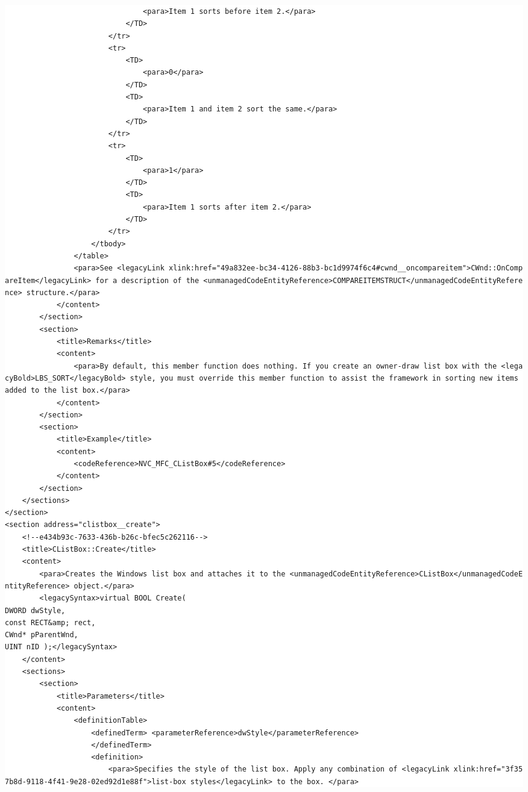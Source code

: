                                     <para>Item 1 sorts before item 2.</para>
                                </TD>
                            </tr>
                            <tr>
                                <TD>
                                    <para>0</para>
                                </TD>
                                <TD>
                                    <para>Item 1 and item 2 sort the same.</para>
                                </TD>
                            </tr>
                            <tr>
                                <TD>
                                    <para>1</para>
                                </TD>
                                <TD>
                                    <para>Item 1 sorts after item 2.</para>
                                </TD>
                            </tr>
                        </tbody>
                    </table>
                    <para>See <legacyLink xlink:href="49a832ee-bc34-4126-88b3-bc1d9974f6c4#cwnd__oncompareitem">CWnd::OnCompareItem</legacyLink> for a description of the <unmanagedCodeEntityReference>COMPAREITEMSTRUCT</unmanagedCodeEntityReference> structure.</para>
                </content>
            </section>
            <section>
                <title>Remarks</title>
                <content>
                    <para>By default, this member function does nothing. If you create an owner-draw list box with the <legacyBold>LBS_SORT</legacyBold> style, you must override this member function to assist the framework in sorting new items added to the list box.</para>
                </content>
            </section>
            <section>
                <title>Example</title>
                <content>
                    <codeReference>NVC_MFC_CListBox#5</codeReference>
                </content>
            </section>
        </sections>
    </section>
    <section address="clistbox__create">
        <!--e434b93c-7633-436b-b26c-bfec5c262116-->
        <title>CListBox::Create</title>
        <content>
            <para>Creates the Windows list box and attaches it to the <unmanagedCodeEntityReference>CListBox</unmanagedCodeEntityReference> object.</para>
            <legacySyntax>virtual BOOL Create(
    DWORD dwStyle,
    const RECT&amp; rect,
    CWnd* pParentWnd,
    UINT nID );</legacySyntax>
        </content>
        <sections>
            <section>
                <title>Parameters</title>
                <content>
                    <definitionTable>
                        <definedTerm> <parameterReference>dwStyle</parameterReference>
                        </definedTerm>
                        <definition>
                            <para>Specifies the style of the list box. Apply any combination of <legacyLink xlink:href="3f357b8d-9118-4f41-9e28-02ed92d1e88f">list-box styles</legacyLink> to the box. </para>